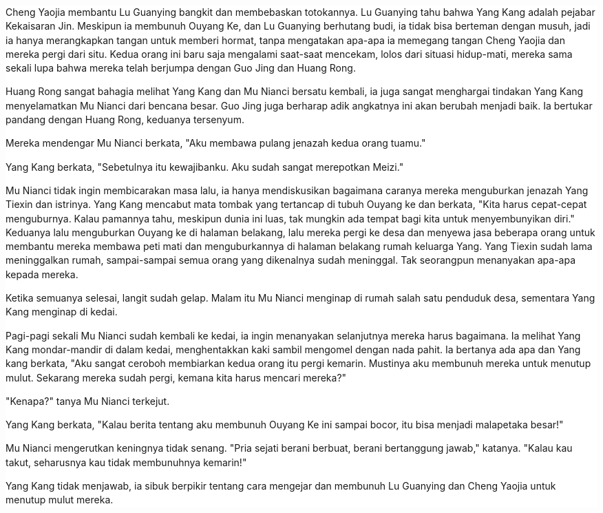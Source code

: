 Cheng Yaojia membantu Lu Guanying bangkit dan membebaskan totokannya. Lu Guanying tahu bahwa Yang Kang adalah
pejabar Kekaisaran Jin. Meskipun ia membunuh Ouyang Ke, dan Lu Guanying berhutang budi, ia tidak bisa berteman dengan
musuh, jadi ia hanya merangkapkan tangan untuk memberi hormat, tanpa mengatakan apa-apa ia memegang tangan Cheng Yaojia
dan mereka pergi dari situ. Kedua orang ini baru saja mengalami saat-saat mencekam, lolos dari situasi hidup-mati, mereka
sama sekali lupa bahwa mereka telah berjumpa dengan Guo Jing dan Huang Rong.

Huang Rong sangat bahagia melihat Yang Kang dan Mu Nianci bersatu kembali, ia juga sangat menghargai tindakan Yang Kang
menyelamatkan Mu Nianci dari bencana besar. Guo Jing juga berharap adik angkatnya ini akan berubah menjadi baik. Ia bertukar
pandang dengan Huang Rong, keduanya tersenyum.

Mereka mendengar Mu Nianci berkata, "Aku membawa pulang jenazah kedua orang tuamu."

Yang Kang berkata, "Sebetulnya itu kewajibanku. Aku sudah sangat merepotkan Meizi."

Mu Nianci tidak ingin membicarakan masa lalu, ia hanya mendiskusikan bagaimana caranya mereka menguburkan
jenazah Yang Tiexin dan istrinya. Yang Kang mencabut mata tombak yang tertancap di tubuh Ouyang ke dan berkata,
"Kita harus cepat-cepat menguburnya. Kalau pamannya tahu, meskipun dunia ini luas, tak mungkin ada tempat bagi
kita untuk menyembunyikan diri." Keduanya lalu menguburkan Ouyang ke di halaman belakang, lalu mereka pergi ke desa
dan menyewa jasa beberapa orang untuk membantu mereka membawa peti mati dan menguburkannya di halaman belakang
rumah keluarga Yang. Yang Tiexin sudah lama meninggalkan rumah, sampai-sampai semua orang yang dikenalnya sudah
meninggal. Tak seorangpun menanyakan apa-apa kepada mereka.

Ketika semuanya selesai, langit sudah gelap. Malam itu Mu Nianci menginap di rumah salah satu penduduk desa,
sementara Yang Kang menginap di kedai.

Pagi-pagi sekali Mu Nianci sudah kembali ke kedai, ia ingin menanyakan selanjutnya mereka harus bagaimana. Ia
melihat Yang Kang mondar-mandir di dalam kedai, menghentakkan kaki sambil mengomel dengan nada pahit. Ia bertanya
ada apa dan Yang kang berkata, "Aku sangat ceroboh membiarkan kedua orang itu pergi kemarin. Mustinya aku membunuh
mereka untuk menutup mulut. Sekarang mereka sudah pergi, kemana kita harus mencari mereka?"

"Kenapa?" tanya Mu Nianci terkejut.

Yang Kang berkata, "Kalau berita tentang aku membunuh Ouyang Ke ini sampai bocor, itu bisa menjadi malapetaka besar!"

Mu Nianci mengerutkan keningnya tidak senang. "Pria sejati berani berbuat, berani bertanggung jawab," katanya.
"Kalau kau takut, seharusnya kau tidak membunuhnya kemarin!"

Yang Kang tidak menjawab, ia sibuk berpikir tentang cara mengejar dan membunuh Lu Guanying dan Cheng Yaojia untuk
menutup mulut mereka.

